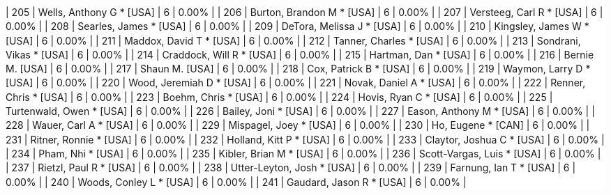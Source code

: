 |  205  | Wells, Anthony G \* [USA] |  6 |  0.00% |
|  206  | Burton, Brandon M \* [USA] |  6 |  0.00% |
|  207  | Versteeg, Carl R \* [USA] |  6 |  0.00% |
|  208  | Searles, James \* [USA] |  6 |  0.00% |
|  209  | DeTora, Melissa J \* [USA] |  6 |  0.00% |
|  210  | Kingsley, James W \* [USA] |  6 |  0.00% |
|  211  | Maddox, David T \* [USA] |  6 |  0.00% |
|  212  | Tanner, Charles \* [USA] |  6 |  0.00% |
|  213  | Sondrani, Vikas \* [USA] |  6 |  0.00% |
|  214  | Craddock, Will R \* [USA] |  6 |  0.00% |
|  215  | Hartman, Dan \* [USA] |  6 |  0.00% |
|  216  | Bernie M. [USA] |  6 |  0.00% |
|  217  | Shaun M. [USA] |  6 |  0.00% |
|  218  | Cox, Patrick B \* [USA] |  6 |  0.00% |
|  219  | Waymon, Larry D \* [USA] |  6 |  0.00% |
|  220  | Wood, Jeremiah D \* [USA] |  6 |  0.00% |
|  221  | Novak, Daniel A \* [USA] |  6 |  0.00% |
|  222  | Renner, Chris \* [USA] |  6 |  0.00% |
|  223  | Boehm, Chris \* [USA] |  6 |  0.00% |
|  224  | Hovis, Ryan C \* [USA] |  6 |  0.00% |
|  225  | Turtenwald, Owen \* [USA] |  6 |  0.00% |
|  226  | Bailey, Joni \* [USA] |  6 |  0.00% |
|  227  | Eason, Anthony M \* [USA] |  6 |  0.00% |
|  228  | Wauer, Carl A \* [USA] |  6 |  0.00% |
|  229  | Mispagel, Joey \* [USA] |  6 |  0.00% |
|  230  | Ho, Eugene \* [CAN] |  6 |  0.00% |
|  231  | Ritner, Ronnie \* [USA] |  6 |  0.00% |
|  232  | Holland, Kitt P \* [USA] |  6 |  0.00% |
|  233  | Claytor, Joshua C \* [USA] |  6 |  0.00% |
|  234  | Pham, Nhi \* [USA] |  6 |  0.00% |
|  235  | Kibler, Brian M \* [USA] |  6 |  0.00% |
|  236  | Scott-Vargas, Luis \* [USA] |  6 |  0.00% |
|  237  | Rietzl, Paul R \* [USA] |  6 |  0.00% |
|  238  | Utter-Leyton, Josh \* [USA] |  6 |  0.00% |
|  239  | Farnung, Ian T \* [USA] |  6 |  0.00% |
|  240  | Woods, Conley L \* [USA] |  6 |  0.00% |
|  241  | Gaudard, Jason R \* [USA] |  6 |  0.00% |